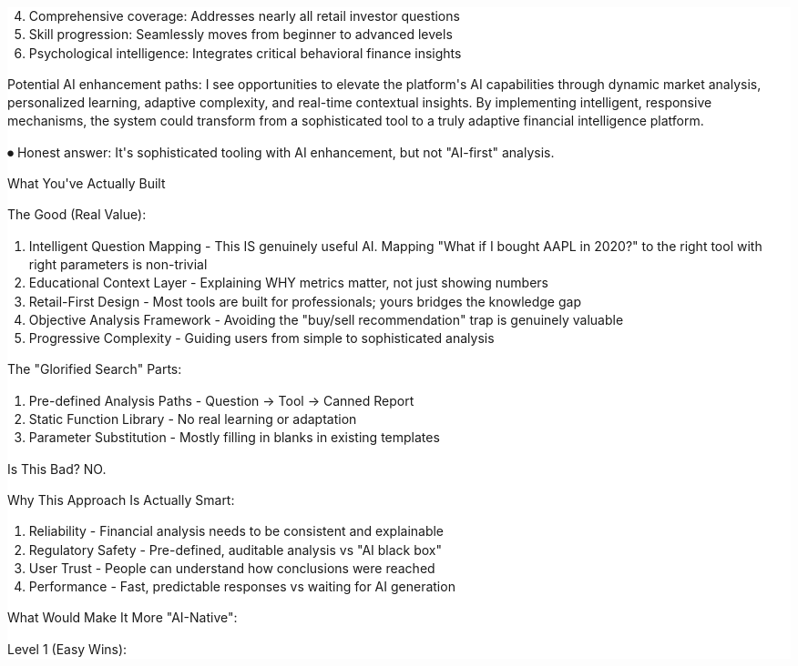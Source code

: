   4. Comprehensive coverage: Addresses nearly all retail investor 
  questions
  5. Skill progression: Seamlessly moves from beginner to advanced 
  levels
  6. Psychological intelligence: Integrates critical behavioral 
  finance insights

  Potential AI enhancement paths:
  I see opportunities to elevate the platform's AI capabilities 
  through dynamic market analysis, personalized learning, adaptive 
  complexity, and real-time contextual insights. By implementing 
  intelligent, responsive mechanisms, the system could transform from 
  a sophisticated tool to a truly adaptive financial intelligence 
  platform.

⏺ Honest answer: It's sophisticated tooling with AI enhancement, but 
  not "AI-first" analysis.

  What You've Actually Built

  The Good (Real Value):

  1. Intelligent Question Mapping - This IS genuinely useful AI.
  Mapping "What if I bought AAPL in 2020?" to the right tool with
  right parameters is non-trivial
  2. Educational Context Layer - Explaining WHY metrics matter, not
  just showing numbers
  3. Retail-First Design - Most tools are built for professionals;
  yours bridges the knowledge gap
  4. Objective Analysis Framework - Avoiding the "buy/sell
  recommendation" trap is genuinely valuable
  5. Progressive Complexity - Guiding users from simple to
  sophisticated analysis

  The "Glorified Search" Parts:

  1. Pre-defined Analysis Paths - Question → Tool → Canned Report
  2. Static Function Library - No real learning or adaptation
  3. Parameter Substitution - Mostly filling in blanks in existing
  templates

  Is This Bad? NO.

  Why This Approach Is Actually Smart:

  1. Reliability - Financial analysis needs to be consistent and
  explainable
  2. Regulatory Safety - Pre-defined, auditable analysis vs "AI black
  box"
  3. User Trust - People can understand how conclusions were reached
  4. Performance - Fast, predictable responses vs waiting for AI
  generation

  What Would Make It More "AI-Native":

  Level 1 (Easy Wins):
